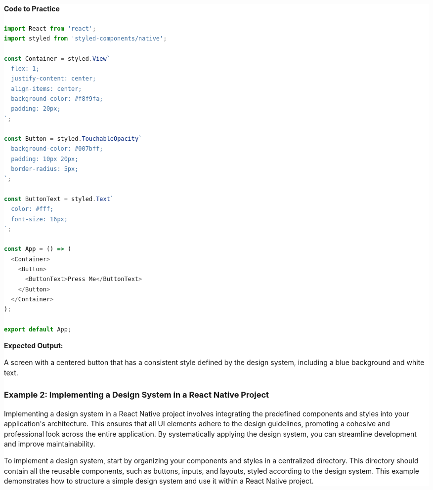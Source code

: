 #### Code to Practice

```javascript
import React from 'react';
import styled from 'styled-components/native';

const Container = styled.View`
  flex: 1;
  justify-content: center;
  align-items: center;
  background-color: #f8f9fa;
  padding: 20px;
`;

const Button = styled.TouchableOpacity`
  background-color: #007bff;
  padding: 10px 20px;
  border-radius: 5px;
`;

const ButtonText = styled.Text`
  color: #fff;
  font-size: 16px;
`;

const App = () => (
  <Container>
    <Button>
      <ButtonText>Press Me</ButtonText>
    </Button>
  </Container>
);

export default App;
```

**Expected Output:**

A screen with a centered button that has a consistent style defined by the design system, including a blue background and white text.

### Example 2: Implementing a Design System in a React Native Project

Implementing a design system in a React Native project involves integrating the predefined components and styles into your application's architecture. This ensures that all UI elements adhere to the design guidelines, promoting a cohesive and professional look across the entire application. By systematically applying the design system, you can streamline development and improve maintainability.

To implement a design system, start by organizing your components and styles in a centralized directory. This directory should contain all the reusable components, such as buttons, inputs, and layouts, styled according to the design system. This example demonstrates how to structure a simple design system and use it within a React Native project.
